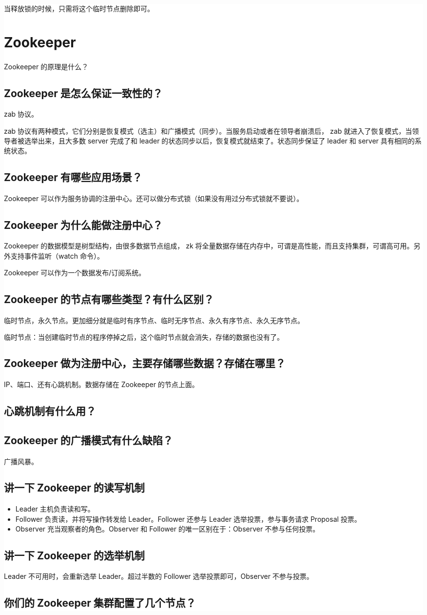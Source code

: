 当释放锁的时候，只需将这个临时节点删除即可。

# Zookeeper

Zookeeper 的原理是什么？

## Zookeeper 是怎么保证一致性的？

zab 协议。

zab 协议有两种模式，它们分别是恢复模式（选主）和广播模式（同步）。当服务启动或者在领导者崩溃后， zab  就进入了恢复模式，当领导者被选举出来，且大多数 server 完成了和 leader 的状态同步以后，恢复模式就结束了。状态同步保证了  leader 和 server 具有相同的系统状态。

## Zookeeper 有哪些应用场景？

Zookeeper 可以作为服务协调的注册中心。还可以做分布式锁（如果没有用过分布式锁就不要说）。

## Zookeeper 为什么能做注册中心？

Zookeeper 的数据模型是树型结构，由很多数据节点组成， zk 将全量数据存储在内存中，可谓是高性能，而且支持集群，可谓高可用。另外支持事件监听（watch 命令）。

Zookeeper 可以作为一个数据发布/订阅系统。

## Zookeeper 的节点有哪些类型？有什么区别？

临时节点，永久节点。更加细分就是临时有序节点、临时无序节点、永久有序节点、永久无序节点。　　

临时节点：当创建临时节点的程序停掉之后，这个临时节点就会消失，存储的数据也没有了。

## Zookeeper 做为注册中心，主要存储哪些数据？存储在哪里？

IP、端口、还有心跳机制。数据存储在 Zookeeper 的节点上面。

## 心跳机制有什么用？

## Zookeeper 的广播模式有什么缺陷？

广播风暴。

## 讲一下 Zookeeper 的读写机制

- Leader 主机负责读和写。
- Follower 负责读，并将写操作转发给 Leader。Follower 还参与 Leader 选举投票，参与事务请求 Proposal 投票。
- Observer 充当观察者的角色。Observer 和 Follower 的唯一区别在于：Observer 不参与任何投票。

## 讲一下 Zookeeper 的选举机制

Leader 不可用时，会重新选举 Leader。超过半数的 Follower 选举投票即可，Observer 不参与投票。

## 你们的 Zookeeper 集群配置了几个节点？
